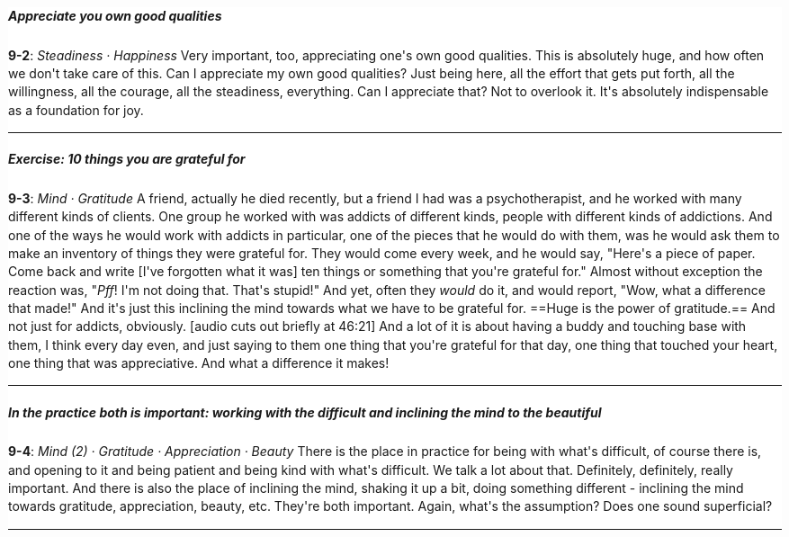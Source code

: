 ##### Appreciate you own good qualities
<span class="counts">**<a aria-label-position="top" aria-label="1231 Joy (talk) > ^9-2" data-href="1231 Joy (talk)#^9-2" class="internal-link">9-2</a>**: _<a data-href="Steadiness" class="internal-link">Steadiness</a> · <a data-href="Happiness" class="internal-link">Happiness</a>_</span>
<audio controls preload=metadata style=" width:300px;" controlslist="nodownload"><source src="https://dharmaseed.org/talks/11971/20071231-Rob_Burbea-GAIA-joy-11971.mp3#t=44:38" type="audio/mpeg">???</audio>
<span class="paragraph">Very important, too, appreciating one's own good qualities. This is absolutely huge, and how often we don't take care of this. Can I appreciate my own good qualities? Just being here, all the effort that gets put forth, all the willingness, all the courage, all the <a data-href="steadiness" class="internal-link">steadiness</a>, everything. Can I appreciate that? Not to overlook it. It's absolutely indispensable as a foundation for <a aria-label-position="top" aria-label="Happiness" data-href="Happiness" class="internal-link">joy</a>.</span>

---
##### Exercise: 10 things you are grateful for
<span class="counts">**<a aria-label-position="top" aria-label="1231 Joy (talk) > ^9-3" data-href="1231 Joy (talk)#^9-3" class="internal-link">9-3</a>**: _<a data-href="Mind" class="internal-link">Mind</a> · <a data-href="Gratitude" class="internal-link">Gratitude</a>_</span>
<audio controls preload=metadata style=" width:300px;" controlslist="nodownload"><source src="https://dharmaseed.org/talks/11971/20071231-Rob_Burbea-GAIA-joy-11971.mp3#t=45:13" type="audio/mpeg">???</audio>
<span class="paragraph">A friend, actually he died recently, but a friend I had was a psychotherapist, and he worked with many different kinds of clients. One group he worked with was addicts of different kinds, people with different kinds of addictions. And one of the ways he would work with addicts in particular, one of the pieces that he would do with them, was he would ask them to make an inventory of things they were grateful for. They would come every week, and he would say, "Here's a piece of paper. Come back and write [I've forgotten what it was] ten things or something that you're grateful for." Almost without exception the reaction was, "_Pff_! I'm not doing that. That's stupid!" And yet, often they _would_ do it, and would report, "Wow, what a difference that made!" And it's just this inclining the <a data-href="mind" class="internal-link">mind</a> towards what we have to be grateful for. ==Huge is the power of gratitude.== And not just for addicts, obviously. [audio cuts out briefly at 46:21] And a lot of it is about having a buddy and touching base with them, I think every day even, and just saying to them one thing that you're grateful for that day, one thing that touched your heart, one thing that was appreciative. And what a difference it makes!</span>

---
##### In the practice both is important: working with the difficult and inclining the mind to the beautiful
<span class="counts">**<a aria-label-position="top" aria-label="1231 Joy (talk) > ^9-4" data-href="1231 Joy (talk)#^9-4" class="internal-link">9-4</a>**: _<a data-href="Mind" class="internal-link">Mind</a> (2) · <a data-href="Gratitude" class="internal-link">Gratitude</a> · <a data-href="Appreciation" class="internal-link">Appreciation</a> · <a data-href="Beauty" class="internal-link">Beauty</a>_</span>
<audio controls preload=metadata style=" width:300px;" controlslist="nodownload"><source src="https://dharmaseed.org/talks/11971/20071231-Rob_Burbea-GAIA-joy-11971.mp3#t=46:43" type="audio/mpeg">???</audio>
<span class="paragraph">There is the place in practice for being with what's difficult, of course there is, and opening to it and being patient and being kind with what's difficult. We talk a lot about that. Definitely, definitely, really important. And there is also the place of inclining the <a data-href="mind" class="internal-link">mind</a>, shaking it up a bit, doing something different - inclining the <a data-href="mind" class="internal-link">mind</a> towards <a data-href="gratitude" class="internal-link">gratitude</a>, <a data-href="appreciation" class="internal-link">appreciation</a>, <a data-href="beauty" class="internal-link">beauty</a>, etc. They're both important. Again, what's the assumption? Does one sound superficial?</span>

---